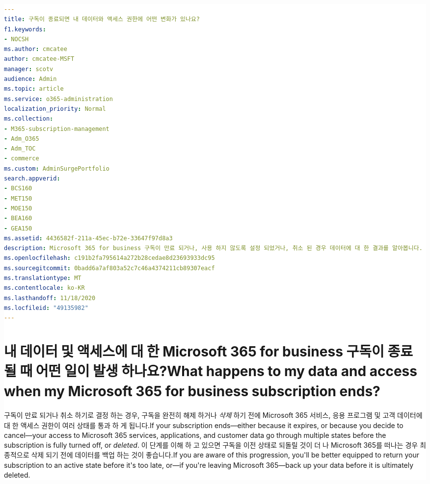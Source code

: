 ```yaml
---
title: 구독이 종료되면 내 데이터와 액세스 권한에 어떤 변화가 있나요?
f1.keywords:
- NOCSH
ms.author: cmcatee
author: cmcatee-MSFT
manager: scotv
audience: Admin
ms.topic: article
ms.service: o365-administration
localization_priority: Normal
ms.collection:
- M365-subscription-management
- Adm_O365
- Adm_TOC
- commerce
ms.custom: AdminSurgePortfolio
search.appverid:
- BCS160
- MET150
- MOE150
- BEA160
- GEA150
ms.assetid: 4436582f-211a-45ec-b72e-33647f97d8a3
description: Microsoft 365 for business 구독이 만료 되거나, 사용 하지 않도록 설정 되었거나, 취소 된 경우 데이터에 대 한 결과를 알아봅니다.
ms.openlocfilehash: c191b2fa795614a272b28cedae8d23693933dc95
ms.sourcegitcommit: 0badd6a7af803a52c7c46a4374211cb89307eacf
ms.translationtype: MT
ms.contentlocale: ko-KR
ms.lasthandoff: 11/18/2020
ms.locfileid: "49135982"
---
```

# <a name="what-happens-to-my-data-and-access-when-my-microsoft-365-for-business-subscription-ends"></a><span data-ttu-id="d2eb4-103">내 데이터 및 액세스에 대 한 Microsoft 365 for business 구독이 종료 될 때 어떤 일이 발생 하나요?</span><span class="sxs-lookup"><span data-stu-id="d2eb4-103">What happens to my data and access when my Microsoft 365 for business subscription ends?</span></span>

<span data-ttu-id="d2eb4-104">구독이 만료 되거나 취소 하기로 결정 하는 경우, 구독을 완전히 해제 하거나 *삭제* 하기 전에 Microsoft 365 서비스, 응용 프로그램 및 고객 데이터에 대 한 액세스 권한이 여러 상태를 통과 하 게 됩니다.</span><span class="sxs-lookup"><span data-stu-id="d2eb4-104">If your subscription ends—either because it expires, or because you decide to cancel—your access to Microsoft 365 services, applications, and customer data go through multiple states before the subscription is fully turned off, or *deleted*.</span></span> <span data-ttu-id="d2eb4-105">이 단계를 이해 하 고 있으면 구독을 이전 상태로 되돌릴 것이 더 나 Microsoft 365를 떠나는 경우 최종적으로 삭제 되기 전에 데이터를 백업 하는 것이 좋습니다.</span><span class="sxs-lookup"><span data-stu-id="d2eb4-105">If you are aware of this progression, you'll be better equipped to return your subscription to an active state before it's too late, or—if you're leaving Microsoft 365—back up your data before it is ultimately deleted.</span></span>

